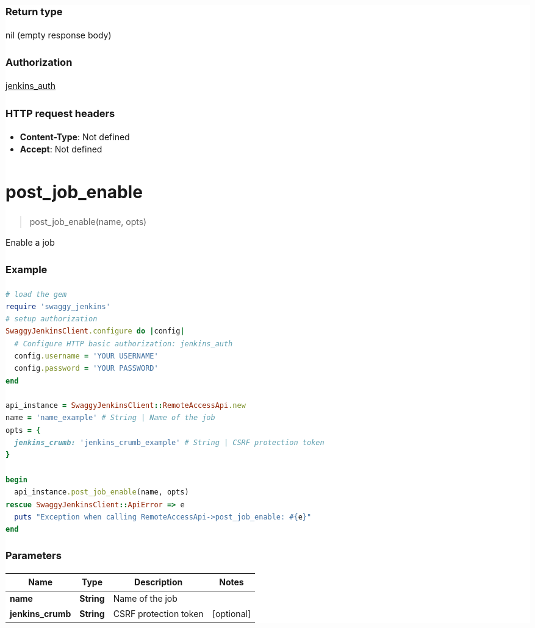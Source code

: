 ### Return type

nil (empty response body)

### Authorization

[jenkins_auth](../README.md#jenkins_auth)

### HTTP request headers

 - **Content-Type**: Not defined
 - **Accept**: Not defined



# **post_job_enable**
> post_job_enable(name, opts)



Enable a job

### Example
```ruby
# load the gem
require 'swaggy_jenkins'
# setup authorization
SwaggyJenkinsClient.configure do |config|
  # Configure HTTP basic authorization: jenkins_auth
  config.username = 'YOUR USERNAME'
  config.password = 'YOUR PASSWORD'
end

api_instance = SwaggyJenkinsClient::RemoteAccessApi.new
name = 'name_example' # String | Name of the job
opts = {
  jenkins_crumb: 'jenkins_crumb_example' # String | CSRF protection token
}

begin
  api_instance.post_job_enable(name, opts)
rescue SwaggyJenkinsClient::ApiError => e
  puts "Exception when calling RemoteAccessApi->post_job_enable: #{e}"
end
```

### Parameters

Name | Type | Description  | Notes
------------- | ------------- | ------------- | -------------
 **name** | **String**| Name of the job | 
 **jenkins_crumb** | **String**| CSRF protection token | [optional] 
